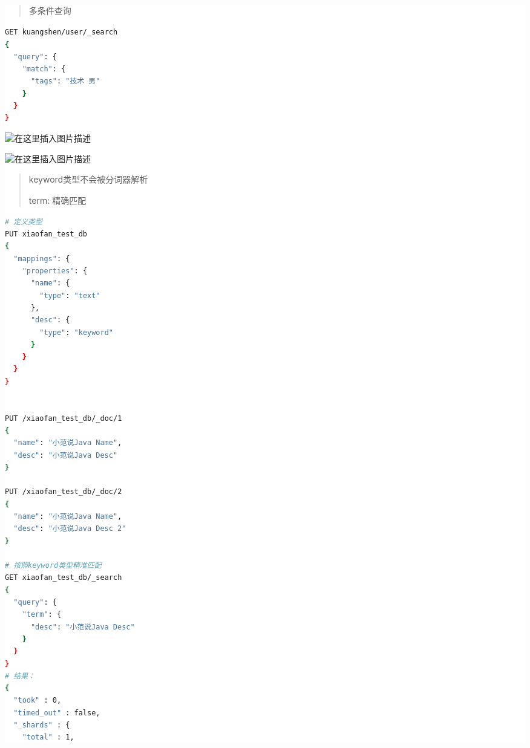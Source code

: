 > 多条件查询

```bash
GET kuangshen/user/_search
{
  "query": {
    "match": {
      "tags": "技术 男"
    }
  }
}
```

![在这里插入图片描述](https://img-blog.csdnimg.cn/20200910144807544.png?x-oss-process=image/watermark,type_ZmFuZ3poZW5naGVpdGk,shadow_10,text_aHR0cHM6Ly9ibG9nLmNzZG4ubmV0L2ZhbmppYW5oYWk=,size_16,color_FFFFFF,t_70#pic_center)

![在这里插入图片描述](https://img-blog.csdnimg.cn/2020091014524041.png?x-oss-process=image/watermark,type_ZmFuZ3poZW5naGVpdGk,shadow_10,text_aHR0cHM6Ly9ibG9nLmNzZG4ubmV0L2ZhbmppYW5oYWk=,size_16,color_FFFFFF,t_70#pic_center)

> keyword类型不会被分词器解析
>
> term: 精确匹配

```bash
# 定义类型
PUT xiaofan_test_db
{
  "mappings": {
    "properties": {
      "name": {
        "type": "text"
      },
      "desc": {
        "type": "keyword"
      }
    }
  }
}


PUT /xiaofan_test_db/_doc/1
{
  "name": "小范说Java Name",
  "desc": "小范说Java Desc"
}

PUT /xiaofan_test_db/_doc/2
{
  "name": "小范说Java Name",
  "desc": "小范说Java Desc 2"
}

# 按照keyword类型精准匹配
GET xiaofan_test_db/_search
{
  "query": {
    "term": {
      "desc": "小范说Java Desc"
    }
  }
}
# 结果：
{
  "took" : 0,
  "timed_out" : false,
  "_shards" : {
    "total" : 1,
```